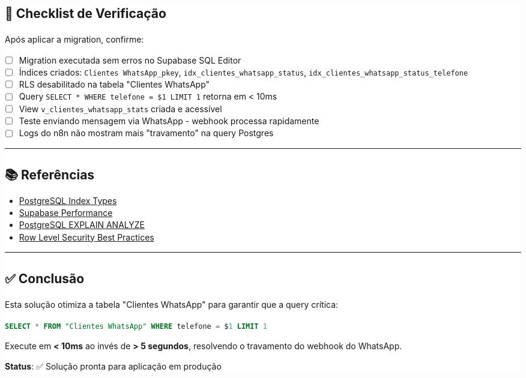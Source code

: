 
## 🎯 Checklist de Verificação

Após aplicar a migration, confirme:

- [ ] Migration executada sem erros no Supabase SQL Editor
- [ ] Índices criados: `Clientes WhatsApp_pkey`, `idx_clientes_whatsapp_status`, `idx_clientes_whatsapp_status_telefone`
- [ ] RLS desabilitado na tabela "Clientes WhatsApp"
- [ ] Query `SELECT * WHERE telefone = $1 LIMIT 1` retorna em < 10ms
- [ ] View `v_clientes_whatsapp_stats` criada e acessível
- [ ] Teste enviando mensagem via WhatsApp - webhook processa rapidamente
- [ ] Logs do n8n não mostram mais "travamento" na query Postgres

---

## 📚 Referências

- [PostgreSQL Index Types](https://www.postgresql.org/docs/current/indexes-types.html)
- [Supabase Performance](https://supabase.com/docs/guides/database/postgres/performance)
- [PostgreSQL EXPLAIN ANALYZE](https://www.postgresql.org/docs/current/using-explain.html)
- [Row Level Security Best Practices](https://supabase.com/docs/guides/database/postgres/row-level-security)

---

## ✅ Conclusão

Esta solução otimiza a tabela "Clientes WhatsApp" para garantir que a query crítica:

```sql
SELECT * FROM "Clientes WhatsApp" WHERE telefone = $1 LIMIT 1
```

Execute em **< 10ms** ao invés de **> 5 segundos**, resolvendo o travamento do webhook do WhatsApp.

**Status**: ✅ Solução pronta para aplicação em produção
